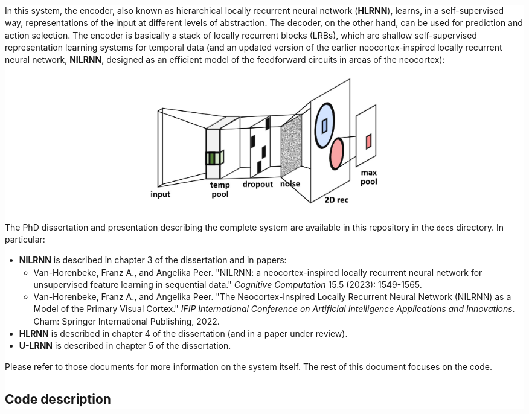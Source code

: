 In this system, the encoder, also known as hierarchical locally recurrent neural network (**HLRNN**), learns, in a self-supervised way, representations of the input at different levels of abstraction. The decoder, on the other hand, can be used for prediction and action selection. The encoder is basically a stack of locally recurrent blocks (LRBs), which are shallow self-supervised representation learning systems for temporal data (and an updated version of the earlier neocortex-inspired locally recurrent neural network, **NILRNN**, designed as an efficient model of the feedforward circuits in areas of the neocortex):

<p align="center"><img src="docs/lrb.jpeg" width="400"></p>

The PhD dissertation and presentation describing the complete system are available in this repository in the `docs` directory. In particular:

- **NILRNN** is described in chapter 3 of the dissertation and in papers:
	- Van-Horenbeke, Franz A., and Angelika Peer. "NILRNN: a neocortex-inspired locally recurrent neural network for unsupervised feature learning in sequential data." _Cognitive Computation_ 15.5 (2023): 1549-1565.
	- Van-Horenbeke, Franz A., and Angelika Peer. "The Neocortex-Inspired Locally Recurrent Neural Network (NILRNN) as a Model of the Primary Visual Cortex." _IFIP International Conference on Artificial Intelligence Applications and Innovations_. Cham: Springer International Publishing, 2022.
- **HLRNN** is described in chapter 4 of the dissertation (and in a paper under review).
- **U-LRNN** is described in chapter 5 of the dissertation.

Please refer to those documents for more information on the system itself. The rest of this document focuses on the code.

## Code description
